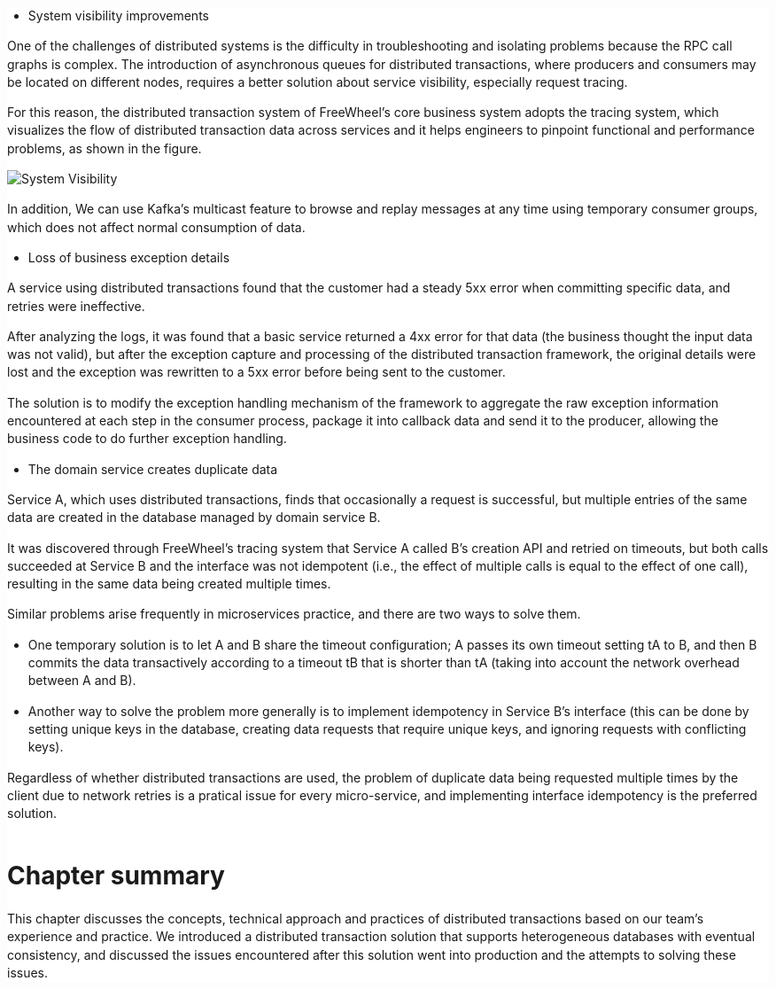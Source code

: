 - System visibility improvements

One of the challenges of distributed systems is the difficulty in troubleshooting and isolating problems because the RPC call graphs is complex. The introduction of asynchronous queues for distributed transactions, where producers and consumers may be located on different nodes, requires a better solution about service visibility, especially request tracing.

For this reason, the distributed transaction system of FreeWheel’s core business system adopts the tracing system, which visualizes the flow of distributed transaction data across services and it helps engineers to pinpoint functional and performance problems, as shown in the figure.

![System Visibility](/images/dtx/15.png)

In addition, We can use Kafka’s multicast feature to browse and replay messages at any time using temporary consumer groups, which does not affect normal consumption of data.

- Loss of business exception details

A service using distributed transactions found that the customer had a steady 5xx error when committing specific data, and retries were ineffective.

After analyzing the logs, it was found that a basic service returned a 4xx error for that data (the business thought the input data was not valid), but after the exception capture and processing of the distributed transaction framework, the original details were lost and the exception was rewritten to a 5xx error before being sent to the customer.

The solution is to modify the exception handling mechanism of the framework to aggregate the raw exception information encountered at each step in the consumer process, package it into callback data and send it to the producer, allowing the business code to do further exception handling.

- The domain service creates duplicate data

Service A, which uses distributed transactions, finds that occasionally a request is successful, but multiple entries of the same data are created in the database managed by domain service B.

It was discovered through FreeWheel’s tracing system that Service A called B’s creation API and retried on timeouts, but both calls succeeded at Service B and the interface was not idempotent (i.e., the effect of multiple calls is equal to the effect of one call), resulting in the same data being created multiple times.

Similar problems arise frequently in microservices practice, and there are two ways to solve them.

- One temporary solution is to let A and B share the timeout configuration; A passes its own timeout setting tA to B, and then B commits the data transactively according to a timeout tB that is shorter than tA (taking into account the network overhead between A and B).

- Another way to solve the problem more generally is to implement idempotency in Service B’s interface (this can be done by setting unique keys in the database, creating data requests that require unique keys, and ignoring requests with conflicting keys).

Regardless of whether distributed transactions are used, the problem of duplicate data being requested multiple times by the client due to network retries is a pratical issue for every micro-service, and implementing interface idempotency is the preferred solution.

# Chapter summary

This chapter discusses the concepts, technical approach and practices of distributed transactions based on our team’s experience and practice. We introduced a distributed transaction solution that supports heterogeneous databases with eventual consistency, and discussed the issues encountered after this solution went into production and the attempts to solving these issues.
